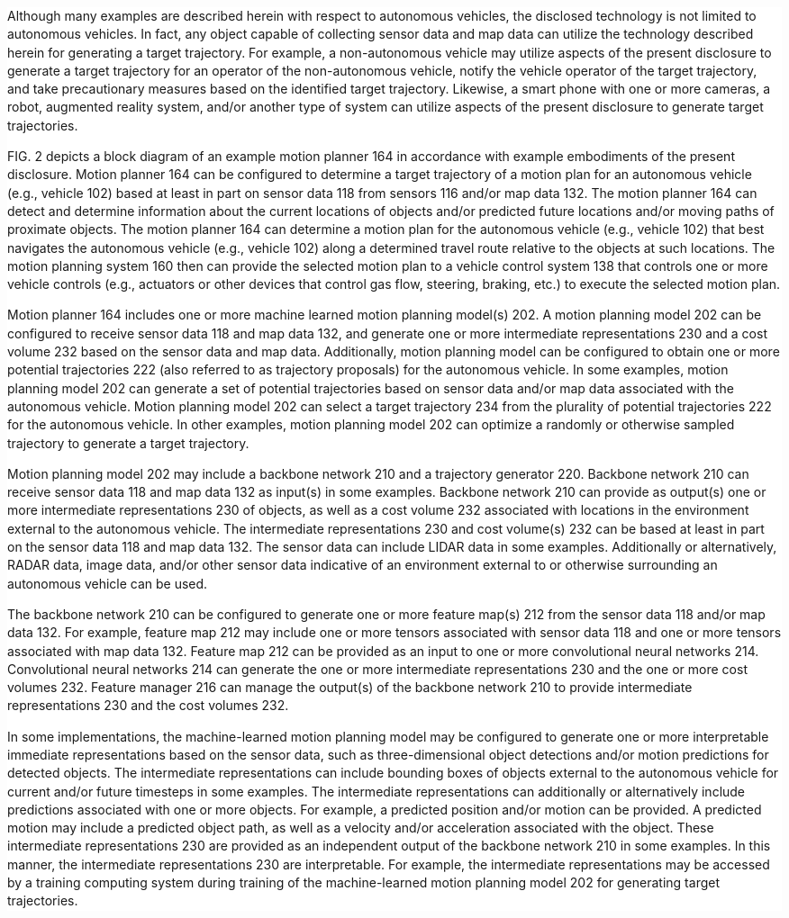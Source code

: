 Although many examples are described herein with respect to autonomous vehicles, the disclosed technology is not limited to autonomous vehicles. In fact, any object capable of collecting sensor data and map data can utilize the technology described herein for generating a target trajectory. For example, a non-autonomous vehicle may utilize aspects of the present disclosure to generate a target trajectory for an operator of the non-autonomous vehicle, notify the vehicle operator of the target trajectory, and take precautionary measures based on the identified target trajectory. Likewise, a smart phone with one or more cameras, a robot, augmented reality system, and/or another type of system can utilize aspects of the present disclosure to generate target trajectories.

FIG. 2 depicts a block diagram of an example motion planner 164 in accordance with example embodiments of the present disclosure. Motion planner 164 can be configured to determine a target trajectory of a motion plan for an autonomous vehicle (e.g., vehicle 102) based at least in part on sensor data 118 from sensors 116 and/or map data 132. The motion planner 164 can detect and determine information about the current locations of objects and/or predicted future locations and/or moving paths of proximate objects. The motion planner 164 can determine a motion plan for the autonomous vehicle (e.g., vehicle 102) that best navigates the autonomous vehicle (e.g., vehicle 102) along a determined travel route relative to the objects at such locations. The motion planning system 160 then can provide the selected motion plan to a vehicle control system 138 that controls one or more vehicle controls (e.g., actuators or other devices that control gas flow, steering, braking, etc.) to execute the selected motion plan.

Motion planner 164 includes one or more machine learned motion planning model(s) 202. A motion planning model 202 can be configured to receive sensor data 118 and map data 132, and generate one or more intermediate representations 230 and a cost volume 232 based on the sensor data and map data. Additionally, motion planning model can be configured to obtain one or more potential trajectories 222 (also referred to as trajectory proposals) for the autonomous vehicle. In some examples, motion planning model 202 can generate a set of potential trajectories based on sensor data and/or map data associated with the autonomous vehicle. Motion planning model 202 can select a target trajectory 234 from the plurality of potential trajectories 222 for the autonomous vehicle. In other examples, motion planning model 202 can optimize a randomly or otherwise sampled trajectory to generate a target trajectory.

Motion planning model 202 may include a backbone network 210 and a trajectory generator 220. Backbone network 210 can receive sensor data 118 and map data 132 as input(s) in some examples. Backbone network 210 can provide as output(s) one or more intermediate representations 230 of objects, as well as a cost volume 232 associated with locations in the environment external to the autonomous vehicle. The intermediate representations 230 and cost volume(s) 232 can be based at least in part on the sensor data 118 and map data 132. The sensor data can include LIDAR data in some examples. Additionally or alternatively, RADAR data, image data, and/or other sensor data indicative of an environment external to or otherwise surrounding an autonomous vehicle can be used.

The backbone network 210 can be configured to generate one or more feature map(s) 212 from the sensor data 118 and/or map data 132. For example, feature map 212 may include one or more tensors associated with sensor data 118 and one or more tensors associated with map data 132. Feature map 212 can be provided as an input to one or more convolutional neural networks 214. Convolutional neural networks 214 can generate the one or more intermediate representations 230 and the one or more cost volumes 232. Feature manager 216 can manage the output(s) of the backbone network 210 to provide intermediate representations 230 and the cost volumes 232.

In some implementations, the machine-learned motion planning model may be configured to generate one or more interpretable immediate representations based on the sensor data, such as three-dimensional object detections and/or motion predictions for detected objects. The intermediate representations can include bounding boxes of objects external to the autonomous vehicle for current and/or future timesteps in some examples. The intermediate representations can additionally or alternatively include predictions associated with one or more objects. For example, a predicted position and/or motion can be provided. A predicted motion may include a predicted object path, as well as a velocity and/or acceleration associated with the object. These intermediate representations 230 are provided as an independent output of the backbone network 210 in some examples. In this manner, the intermediate representations 230 are interpretable. For example, the intermediate representations may be accessed by a training computing system during training of the machine-learned motion planning model 202 for generating target trajectories.
